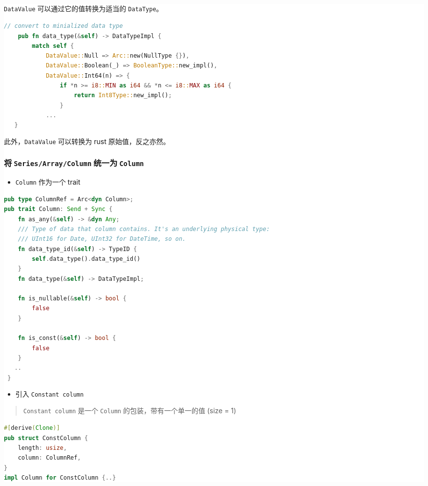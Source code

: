 `DataValue` 可以通过它的值转换为适当的 `DataType`。

```rust
// convert to minialized data type
    pub fn data_type(&self) -> DataTypeImpl {
        match self {
            DataValue::Null => Arc::new(NullType {}),
            DataValue::Boolean(_) => BooleanType::new_impl(),
            DataValue::Int64(n) => {
                if *n >= i8::MIN as i64 && *n <= i8::MAX as i64 {
                    return Int8Type::new_impl();
                }
            ...
   }
```

此外，`DataValue` 可以转换为 rust 原始值，反之亦然。

### 将 `Series/Array/Column` 统一为 `Column`

- `Column` 作为一个 trait

```rust
pub type ColumnRef = Arc<dyn Column>;
pub trait Column: Send + Sync {
    fn as_any(&self) -> &dyn Any;
    /// Type of data that column contains. It's an underlying physical type:
    /// UInt16 for Date, UInt32 for DateTime, so on.
    fn data_type_id(&self) -> TypeID {
        self.data_type().data_type_id()
    }
    fn data_type(&self) -> DataTypeImpl;

    fn is_nullable(&self) -> bool {
        false
    }

    fn is_const(&self) -> bool {
        false
    }
   ..
 }

```

- 引入 `Constant column`

> `Constant column` 是一个 `Column` 的包装，带有一个单一的值 (size = 1)

```rust
#[derive(Clone)]
pub struct ConstColumn {
    length: usize,
    column: ColumnRef,
}
impl Column for ConstColumn {..}
```
